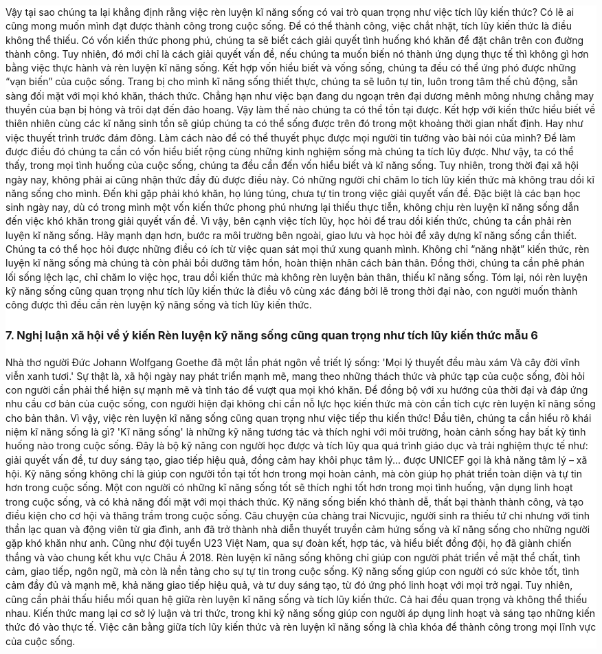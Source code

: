 Vậy tại sao chúng ta lại khẳng định rằng việc rèn luyện kĩ năng sống có vai trò quan trọng như việc tích lũy kiến thức? Có lẽ ai cũng mong muốn mình đạt được thành công trong cuộc sống. Để có thể thành công, việc chắt nhặt, tích lũy kiến thức là điều không thể thiếu. Có vốn kiến thức phong phú, chúng ta sẽ biết cách giải quyết tình huống khó khăn để đặt chân trên con đường thành công. Tuy nhiên, đó mới chỉ là cách giải quyết vấn đề, nếu chúng ta muốn biến nó thành ứng dụng thực tế thì không gì hơn bằng việc thực hành và rèn luyện kĩ năng sống. Kết hợp vốn hiểu biết và vống sống, chúng ta đều có thể ứng phó được những “vạn biến” của cuộc sống. Trang bị cho mình kĩ năng sống thiết thực, chúng ta sẽ luôn tự tin, luôn trong tâm thế chủ động, sẵn sàng đối mặt với mọi khó khăn, thách thức. Chẳng hạn như việc bạn đang du ngoạn trên đại dương mênh mông nhưng chẳng may thuyền của bạn bị hỏng và trôi dạt đến đảo hoang. Vậy làm thế nào chúng ta có thể tồn tại được. Kết hợp với kiến thức hiểu biết về thiên nhiên cùng các kĩ năng sinh tồn sẽ giúp chúng ta có thể sống được trên đó trong một khoảng thời gian nhất định. Hay như việc thuyết trình trước đám đông. Làm cách nào để có thể thuyết phục được mọi người tin tưởng vào bài nói của mình? Để làm được điều đó chúng ta cần có vốn hiểu biết rộng cùng những kinh nghiệm sống mà chúng ta tích lũy được.
Như vậy, ta có thể thấy, trong mọi tình huống của cuộc sống, chúng ta đều cần đến vốn hiểu biết và kĩ năng sống. Tuy nhiên, trong thời đại xã hội ngày nay, không phải ai cũng nhận thức đầy đủ được điều này. Có những người chỉ chăm lo tích lũy kiến thức mà không trau dồi kĩ năng sống cho mình. Đến khi gặp phải khó khăn, họ lúng túng, chưa tự tin trong việc giải quyết vấn đề. Đặc biệt là các bạn học sinh ngày nay, dù có trong mình một vốn kiến thức phong phú nhưng lại thiếu thực tiễn, không chịu rèn luyện kĩ năng sống dẫn đến việc khó khăn trong giải quyết vấn đề.
Vì vậy, bên cạnh việc tích lũy, học hỏi để trau dồi kiến thức, chúng ta cần phải rèn luyện kĩ năng sống. Hãy mạnh dạn hơn, bước ra môi trường bên ngoài, giao lưu và học hỏi để xây dựng kĩ năng sống cần thiết. Chúng ta có thể học hỏi được những điều có ích từ việc quan sát mọi thứ xung quanh mình. Không chỉ “năng nhặt” kiến thức, rèn luyện kĩ năng sống mà chúng tà còn phải bồi dưỡng tâm hồn, hoàn thiện nhân cách bản thân. Đồng thời, chúng ta cần phê phán lối sống lệch lạc, chỉ chăm lo việc học, trau dồi kiến thức mà không rèn luyện bản thân, thiếu kĩ năng sống.
Tóm lại, nói rèn luyện kỹ năng sống cũng quan trọng như tích lũy kiến thức là điều vô cùng xác đáng bởi lẽ trong thời đại nào, con người muốn thành công được thì đều cần rèn luyện kỹ năng sống và tích lũy kiến thức.
### 7\. Nghị luận xã hội về ý kiến Rèn luyện kỹ năng sống cũng quan trọng như tích lũy kiến thức mẫu 6
Nhà thơ người Đức Johann Wolfgang Goethe đã một lần phát ngôn về triết lý sống:
'Mọi lý thuyết đều màu xám
Và cây đời vĩnh viễn xanh tươi.'
Sự thật là, xã hội ngày nay phát triển mạnh mẽ, mang theo những thách thức và phức tạp của cuộc sống, đòi hỏi con người cần phải thể hiện sự mạnh mẽ và tỉnh táo để vượt qua mọi khó khăn. Để đồng bộ với xu hướng của thời đại và đáp ứng nhu cầu cơ bản của cuộc sống, con người hiện đại không chỉ cần nỗ lực học kiến thức mà còn cần tích cực rèn luyện kĩ năng sống cho bản thân. Vì vậy, việc rèn luyện kĩ năng sống cũng quan trọng như việc tiếp thu kiến thức\!
Đầu tiên, chúng ta cần hiểu rõ khái niệm kĩ năng sống là gì? 'Kĩ năng sống' là những kỹ năng tương tác và thích nghi với môi trường, hoàn cảnh sống hay bất kỳ tình huống nào trong cuộc sống. Đây là bộ kỹ năng con người học được và tích lũy qua quá trình giáo dục và trải nghiệm thực tế như: giải quyết vấn đề, tư duy sáng tạo, giao tiếp hiệu quả, đồng cảm hay khôi phục tâm lý... được UNICEF gọi là khả năng tâm lý – xã hội. Kỹ năng sống không chỉ là giúp con người tồn tại tốt hơn trong mọi hoàn cảnh, mà còn giúp họ phát triển toàn diện và tự tin hơn trong cuộc sống.
Một con người có những kĩ năng sống tốt sẽ thích nghi tốt hơn trong mọi tình huống, vận dụng linh hoạt trong cuộc sống, và có khả năng đối mặt với mọi thách thức. Kỹ năng sống biến khó thành dễ, thất bại thành thành công, và tạo điều kiện cho cơ hội và thăng trầm trong cuộc sống. Câu chuyện của chàng trai Nicvujic, người sinh ra thiếu tứ chi nhưng với tinh thần lạc quan và động viên từ gia đình, anh đã trở thành nhà diễn thuyết truyền cảm hứng sống và kĩ năng sống cho những người gặp khó khăn như anh.
Cũng như đội tuyển U23 Việt Nam, qua sự đoàn kết, hợp tác, và hiểu biết đồng đội, họ đã giành chiến thắng và vào chung kết khu vực Châu Á 2018. Rèn luyện kĩ năng sống không chỉ giúp con người phát triển về mặt thể chất, tình cảm, giao tiếp, ngôn ngữ, mà còn là nền tảng cho sự tự tin trong cuộc sống. Kỹ năng sống giúp con người có sức khỏe tốt, tình cảm đầy đủ và mạnh mẽ, khả năng giao tiếp hiệu quả, và tư duy sáng tạo, từ đó ứng phó linh hoạt với mọi trở ngại.
Tuy nhiên, cũng cần phải thấu hiểu mối quan hệ giữa rèn luyện kĩ năng sống và tích lũy kiến thức. Cả hai đều quan trọng và không thể thiếu nhau. Kiến thức mang lại cơ sở lý luận và tri thức, trong khi kỹ năng sống giúp con người áp dụng linh hoạt và sáng tạo những kiến thức đó vào thực tế. Việc cân bằng giữa tích lũy kiến thức và rèn luyện kĩ năng sống là chìa khóa để thành công trong mọi lĩnh vực của cuộc sống.